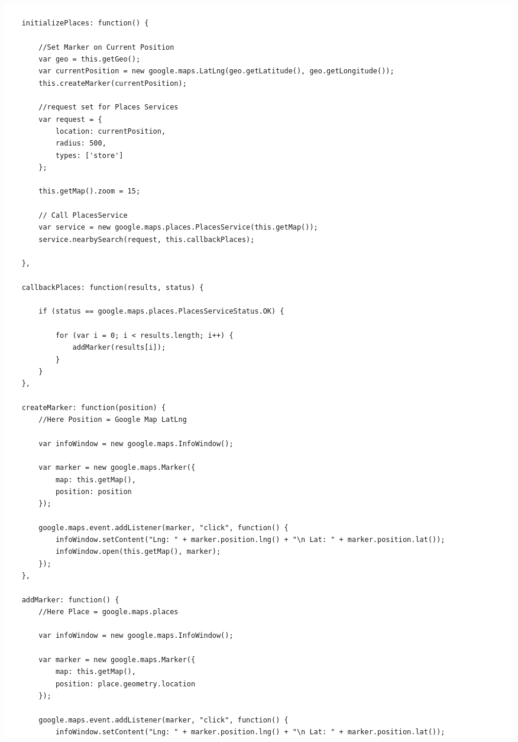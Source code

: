 ```

    initializePlaces: function() {

        //Set Marker on Current Position
        var geo = this.getGeo();
        var currentPosition = new google.maps.LatLng(geo.getLatitude(), geo.getLongitude());
        this.createMarker(currentPosition);

        //request set for Places Services
        var request = {
            location: currentPosition,
            radius: 500,
            types: ['store']
        };

        this.getMap().zoom = 15;

        // Call PlacesService
        var service = new google.maps.places.PlacesService(this.getMap());
        service.nearbySearch(request, this.callbackPlaces); 

    },

    callbackPlaces: function(results, status) {

        if (status == google.maps.places.PlacesServiceStatus.OK) {  

            for (var i = 0; i < results.length; i++) {
                addMarker(results[i]);
            }
        }
    },

    createMarker: function(position) {
        //Here Position = Google Map LatLng

        var infoWindow = new google.maps.InfoWindow();

        var marker = new google.maps.Marker({
            map: this.getMap(),
            position: position
        });

        google.maps.event.addListener(marker, "click", function() {    
            infoWindow.setContent("Lng: " + marker.position.lng() + "\n Lat: " + marker.position.lat());
            infoWindow.open(this.getMap(), marker);
        }); 
    },

    addMarker: function() {
        //Here Place = google.maps.places

        var infoWindow = new google.maps.InfoWindow();

        var marker = new google.maps.Marker({
            map: this.getMap(),
            position: place.geometry.location
        });

        google.maps.event.addListener(marker, "click", function() {    
            infoWindow.setContent("Lng: " + marker.position.lng() + "\n Lat: " + marker.position.lat());
```